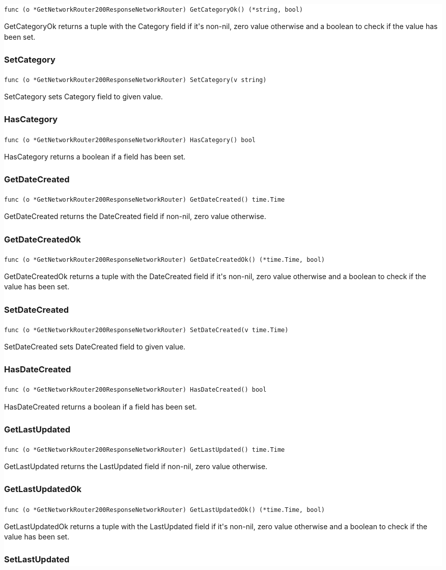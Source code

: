`func (o *GetNetworkRouter200ResponseNetworkRouter) GetCategoryOk() (*string, bool)`

GetCategoryOk returns a tuple with the Category field if it's non-nil, zero value otherwise
and a boolean to check if the value has been set.

### SetCategory

`func (o *GetNetworkRouter200ResponseNetworkRouter) SetCategory(v string)`

SetCategory sets Category field to given value.

### HasCategory

`func (o *GetNetworkRouter200ResponseNetworkRouter) HasCategory() bool`

HasCategory returns a boolean if a field has been set.

### GetDateCreated

`func (o *GetNetworkRouter200ResponseNetworkRouter) GetDateCreated() time.Time`

GetDateCreated returns the DateCreated field if non-nil, zero value otherwise.

### GetDateCreatedOk

`func (o *GetNetworkRouter200ResponseNetworkRouter) GetDateCreatedOk() (*time.Time, bool)`

GetDateCreatedOk returns a tuple with the DateCreated field if it's non-nil, zero value otherwise
and a boolean to check if the value has been set.

### SetDateCreated

`func (o *GetNetworkRouter200ResponseNetworkRouter) SetDateCreated(v time.Time)`

SetDateCreated sets DateCreated field to given value.

### HasDateCreated

`func (o *GetNetworkRouter200ResponseNetworkRouter) HasDateCreated() bool`

HasDateCreated returns a boolean if a field has been set.

### GetLastUpdated

`func (o *GetNetworkRouter200ResponseNetworkRouter) GetLastUpdated() time.Time`

GetLastUpdated returns the LastUpdated field if non-nil, zero value otherwise.

### GetLastUpdatedOk

`func (o *GetNetworkRouter200ResponseNetworkRouter) GetLastUpdatedOk() (*time.Time, bool)`

GetLastUpdatedOk returns a tuple with the LastUpdated field if it's non-nil, zero value otherwise
and a boolean to check if the value has been set.

### SetLastUpdated
